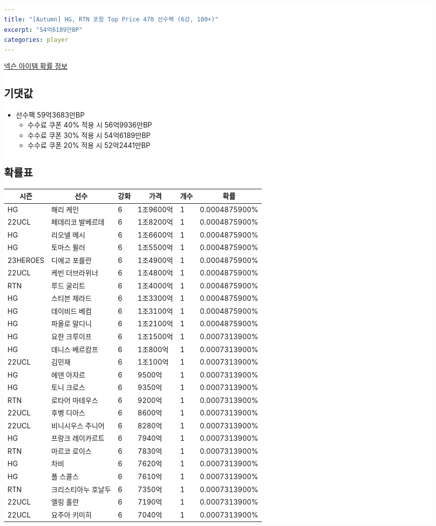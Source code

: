 ```yaml
---
title: "[Autumn] HG, RTN 포함 Top Price 470 선수팩 (6강, 100+)"
excerpt: "54억6189만BP"
categories: player
---
```

[넥슨 아이템 확률 정보](http://iteminfo.nexon.com/probability/fco?sn=7683)

## 기댓값
- 선수팩 59억3683만BP
  - 수수료 쿠폰 40% 적용 시 56억9936만BP
  - 수수료 쿠폰 30% 적용 시 54억6189만BP
  - 수수료 쿠폰 20% 적용 시 52억2441만BP


## 확률표

|시즌|선수|강화|가격|개수|확률|
|---|---|---|---|---|---|
|HG|해리 케인|6|1조9600억|1|0.0004875900%|
|22UCL|페데리코 발베르데|6|1조8200억|1|0.0004875900%|
|HG|리오넬 메시|6|1조6600억|1|0.0004875900%|
|HG|토마스 뮐러|6|1조5500억|1|0.0004875900%|
|23HEROES|디에고 포를란|6|1조4900억|1|0.0004875900%|
|22UCL|케빈 더브라위너|6|1조4800억|1|0.0004875900%|
|RTN|루드 굴리트|6|1조4000억|1|0.0004875900%|
|HG|스티븐 제라드|6|1조3300억|1|0.0004875900%|
|HG|데이비드 베컴|6|1조3100억|1|0.0004875900%|
|HG|파올로 말디니|6|1조2100억|1|0.0004875900%|
|HG|요한 크루이프|6|1조1500억|1|0.0007313900%|
|HG|데니스 베르캄프|6|1조800억|1|0.0007313900%|
|22UCL|김민재|6|1조100억|1|0.0007313900%|
|HG|에덴 아자르|6|9500억|1|0.0007313900%|
|HG|토니 크로스|6|9350억|1|0.0007313900%|
|RTN|로타어 마테우스|6|9200억|1|0.0007313900%|
|22UCL|후벵 디아스|6|8600억|1|0.0007313900%|
|22UCL|비니시우스 주니어|6|8280억|1|0.0007313900%|
|HG|프랑크 레이카르트|6|7940억|1|0.0007313900%|
|RTN|마르코 로이스|6|7830억|1|0.0007313900%|
|HG|차비|6|7620억|1|0.0007313900%|
|HG|폴 스콜스|6|7610억|1|0.0007313900%|
|RTN|크리스티아누 호날두|6|7350억|1|0.0007313900%|
|22UCL|엘링 홀란|6|7190억|1|0.0007313900%|
|22UCL|요주아 키미히|6|7040억|1|0.0007313900%|